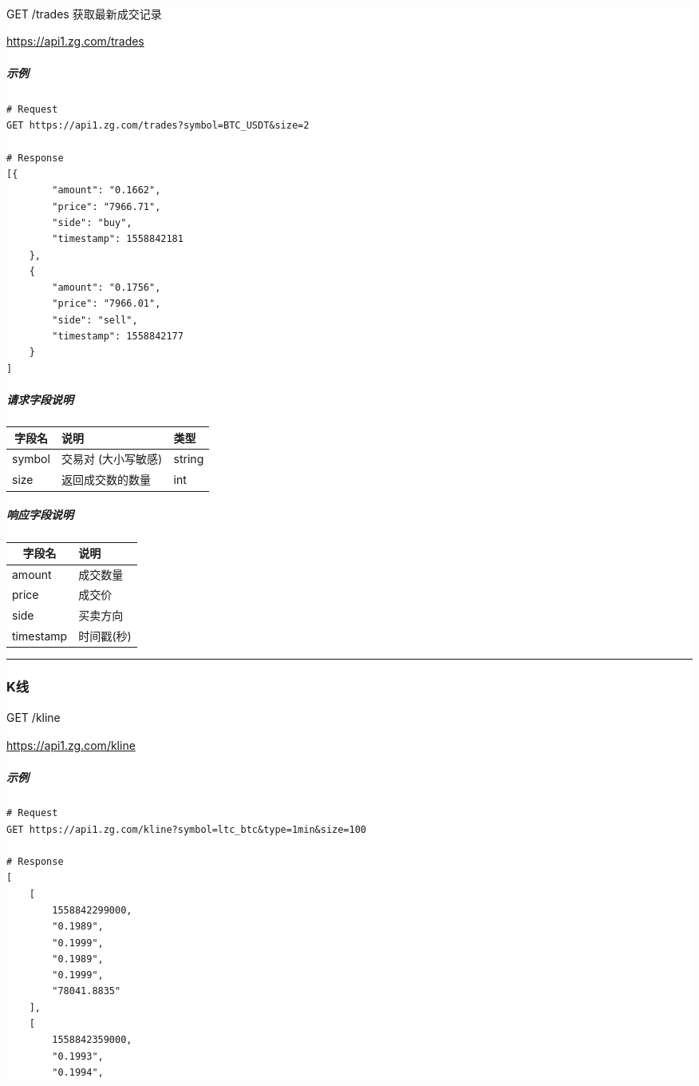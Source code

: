 GET /trades 获取最新成交记录

https://api1.zg.com/trades

##### 示例

```
# Request
GET https://api1.zg.com/trades?symbol=BTC_USDT&size=2

# Response
[{
		"amount": "0.1662",
		"price": "7966.71",
		"side": "buy",
		"timestamp": 1558842181
	},
	{
		"amount": "0.1756",
		"price": "7966.01",
		"side": "sell",
		"timestamp": 1558842177
	}
]
```

##### 请求字段说明
字段名| 说明 | 类型
-| :- | :-
symbol | 交易对 (大小写敏感) | string
size | 返回成交数的数量 | int

##### 响应字段说明

字段名| 说明 
-| :- 
amount | 成交数量
price  | 成交价
side   | 买卖方向
timestamp | 时间戳(秒)
--------------------- 

### K线

GET /kline

https://api1.zg.com/kline

##### 示例
```
# Request 
GET https://api1.zg.com/kline?symbol=ltc_btc&type=1min&size=100

# Response
[
	[
		1558842299000,
		"0.1989",
		"0.1999",
		"0.1989",
		"0.1999",
		"78041.8835"
	],
	[
		1558842359000,
		"0.1993",
		"0.1994",
```